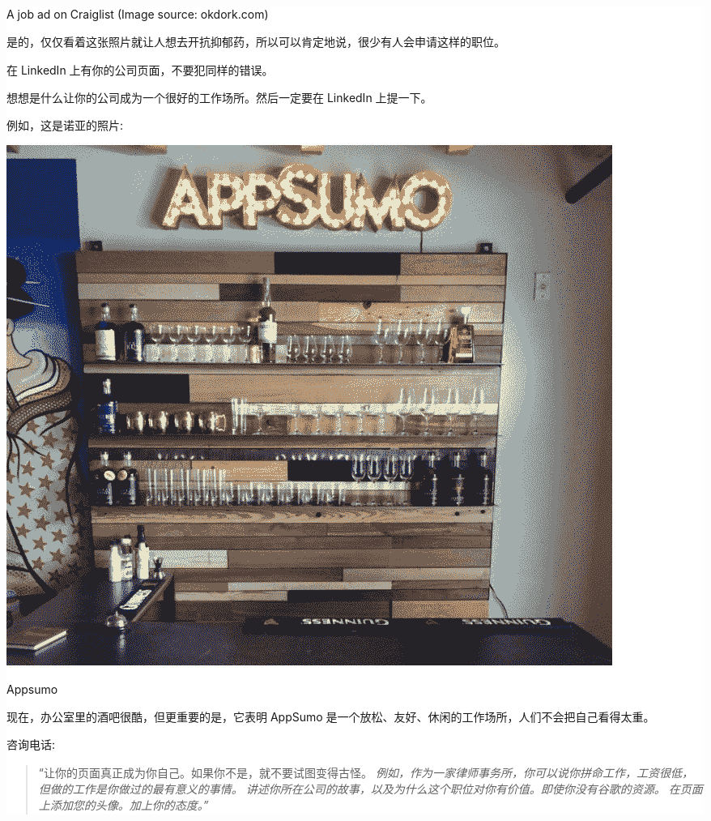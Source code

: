 A job ad on Craiglist (Image source: okdork.com)



是的，仅仅看着这张照片就让人想去开抗抑郁药，所以可以肯定地说，很少有人会申请这样的职位。

在 LinkedIn 上有你的公司页面，不要犯同样的错误。

想想是什么让你的公司成为一个很好的工作场所。然后一定要在 LinkedIn 上提一下。

例如，这是诺亚的照片:

![Appsumo](img/701a119043b9496e69051cd0e0afa53c.png)

Appsumo



现在，办公室里的酒吧很酷，但更重要的是，它表明 AppSumo 是一个放松、友好、休闲的工作场所，人们不会把自己看得太重。

咨询电话:

> “让你的页面真正成为你自己。如果你不是，就不要试图变得古怪。 *例如，作为一家律师事务所，你可以说你拼命工作，工资很低，但做的工作是你做过的最有意义的事情。* *讲述你所在公司的故事，以及为什么这个职位对你有价值。即使你没有谷歌的资源。* *在页面上添加您的头像。加上你的态度。”*
